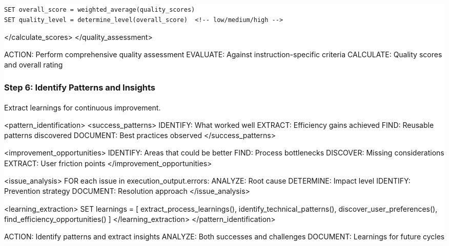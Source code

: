     SET overall_score = weighted_average(quality_scores)
    SET quality_level = determine_level(overall_score)  <!-- low/medium/high -->
  </calculate_scores>
</quality_assessment>

<instructions>
  ACTION: Perform comprehensive quality assessment
  EVALUATE: Against instruction-specific criteria
  CALCULATE: Quality scores and overall rating
</instructions>

</step>

<step number="6" name="identify_patterns_and_insights">

### Step 6: Identify Patterns and Insights

Extract learnings for continuous improvement.

<pattern_identification>
  <success_patterns>
    IDENTIFY: What worked well
    EXTRACT: Efficiency gains achieved
    FIND: Reusable patterns discovered
    DOCUMENT: Best practices observed
  </success_patterns>
  
  <improvement_opportunities>
    IDENTIFY: Areas that could be better
    FIND: Process bottlenecks
    DISCOVER: Missing considerations
    EXTRACT: User friction points
  </improvement_opportunities>
  
  <issue_analysis>
    FOR each issue in execution_output.errors:
      ANALYZE: Root cause
      DETERMINE: Impact level
      IDENTIFY: Prevention strategy
      DOCUMENT: Resolution approach
  </issue_analysis>
  
  <learning_extraction>
    SET learnings = [
      extract_process_learnings(),
      identify_technical_patterns(),
      discover_user_preferences(),
      find_efficiency_opportunities()
    ]
  </learning_extraction>
</pattern_identification>

<instructions>
  ACTION: Identify patterns and extract insights
  ANALYZE: Both successes and challenges
  DOCUMENT: Learnings for future cycles
</instructions>
